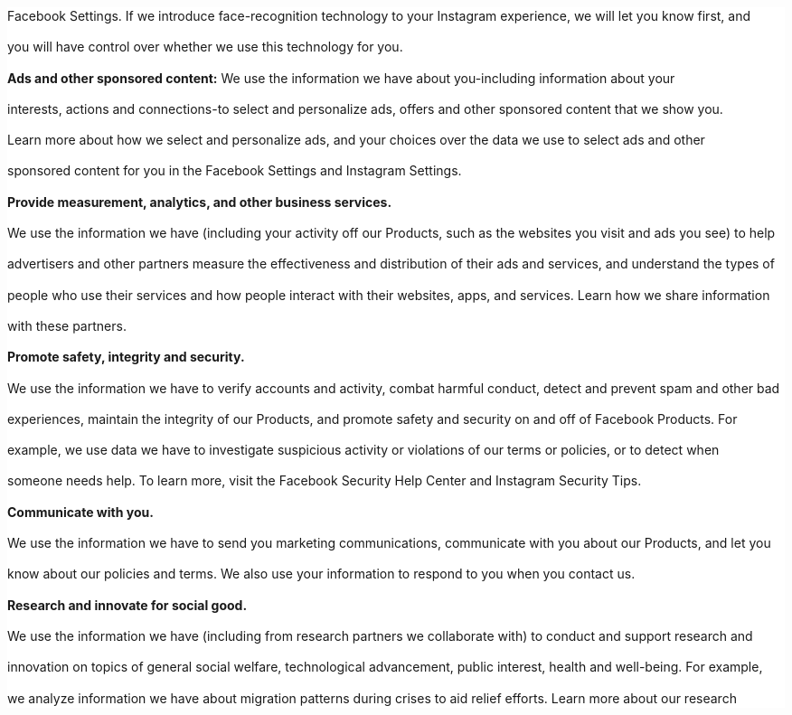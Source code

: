 Facebook Settings. If we introduce face-recognition technology to your Instagram experience, we will let you know first, and

you will have control over whether we use this technology for you.

**Ads and other sponsored content:** We use the information we have about you-including information about your

interests, actions and connections-to select and personalize ads, offers and other sponsored content that we show you.

Learn more about how we select and personalize ads, and your choices over the data we use to select ads and other

sponsored content for you in the Facebook Settings and Instagram Settings.

**Provide measurement, analytics, and other business services.**

We use the information we have (including your activity off our Products, such as the websites you visit and ads you see) to help

advertisers and other partners measure the effectiveness and distribution of their ads and services, and understand the types of

people who use their services and how people interact with their websites, apps, and services. Learn how we share information

with these partners.

**Promote safety, integrity and security.**

We use the information we have to verify accounts and activity, combat harmful conduct, detect and prevent spam and other bad

experiences, maintain the integrity of our Products, and promote safety and security on and off of Facebook Products. For

example, we use data we have to investigate suspicious activity or violations of our terms or policies, or to detect when

someone needs help. To learn more, visit the Facebook Security Help Center and Instagram Security Tips.

**Communicate with you.**

We use the information we have to send you marketing communications, communicate with you about our Products, and let you

know about our policies and terms. We also use your information to respond to you when you contact us.

**Research and innovate for social good.**

We use the information we have (including from research partners we collaborate with) to conduct and support research and

innovation on topics of general social welfare, technological advancement, public interest, health and well-being. For example,

we analyze information we have about migration patterns during crises to aid relief efforts. Learn more about our research
